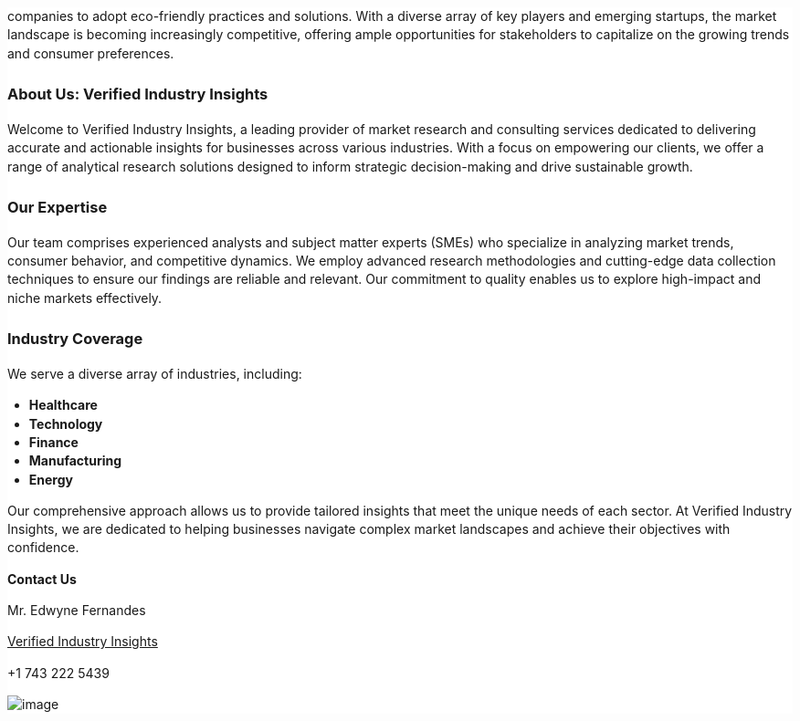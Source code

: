 companies to adopt eco-friendly practices and solutions. With a diverse array of key players and emerging startups, the market landscape is becoming increasingly competitive, offering ample opportunities for stakeholders to capitalize on the growing trends and consumer preferences.</p><h3>About Us: Verified Industry Insights</h3><p>Welcome to Verified Industry Insights, a leading provider of market research and consulting services dedicated to delivering accurate and actionable insights for businesses across various industries. With a focus on empowering our clients, we offer a range of analytical research solutions designed to inform strategic decision-making and drive sustainable growth.</p><h3>Our Expertise</h3><p>Our team comprises experienced analysts and subject matter experts (SMEs) who specialize in analyzing market trends, consumer behavior, and competitive dynamics. We employ advanced research methodologies and cutting-edge data collection techniques to ensure our findings are reliable and relevant. Our commitment to quality enables us to explore high-impact and niche markets effectively.</p><h3>Industry Coverage</h3><p>We serve a diverse array of industries, including:</p><ul><li><strong>Healthcare</strong></li><li><strong>Technology</strong></li><li><strong>Finance</strong></li><li><strong>Manufacturing</strong></li><li><strong>Energy</strong></li></ul><p>Our comprehensive approach allows us to provide tailored insights that meet the unique needs of each sector. At Verified Industry Insights, we are dedicated to helping businesses navigate complex market landscapes and achieve their objectives with confidence.</p><p><strong>Contact Us</strong></p><p>Mr. Edwyne Fernandes</p><p><a href="https://www.verifiedindustryinsights.com/">Verified Industry Insights</a></p><p>+1 743 222 5439</p>
![image](https://github.com/user-attachments/assets/34bb34a6-6cbc-4db0-bb42-6190477ff396)
